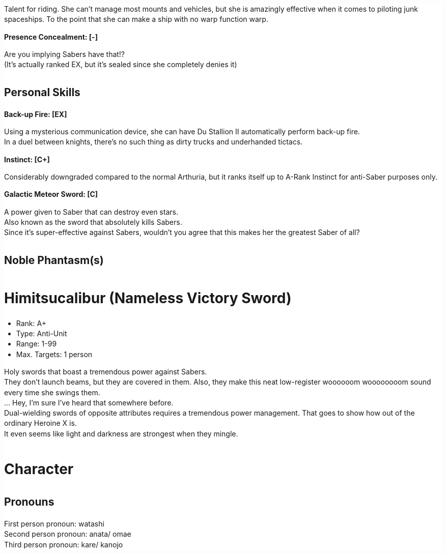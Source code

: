 Talent for riding. She can’t manage most mounts and vehicles, but she is amazingly effective when it comes to piloting junk spaceships. To the point that she can make a ship with no warp function warp.  
  
**Presence Concealment: [-]**  
  
Are you implying Sabers have that!?  
(It’s actually ranked EX, but it’s sealed since she completely denies it)  
  
## Personal Skills  
  
**Back-up Fire: [EX]**  
  
Using a mysterious communication device, she can have Du Stallion II automatically perform back-up fire.  
In a duel between knights, there’s no such thing as dirty trucks and underhanded tictacs.  
  
**Instinct: [C+]**  
  
Considerably downgraded compared to the normal Arthuria, but it ranks itself up to A-Rank Instinct for anti-Saber purposes only.  
  
**Galactic Meteor Sword: [C]**  
  
A power given to Saber that can destroy even stars.  
Also known as the sword that absolutely kills Sabers.  
Since it’s super-effective against Sabers, wouldn’t you agree that this makes her the greatest Saber of all?  
  
## Noble Phantasm(s)  
  
# Himitsucalibur (Nameless Victory Sword)  
- Rank: A+  
- Type: Anti-Unit  
- Range: 1-99  
- Max. Targets: 1 person  
  
Holy swords that boast a tremendous power against Sabers.  
They don’t launch beams, but they are covered in them. Also, they make this neat low-register woooooom woooooooom sound every time she swings them.  
… Hey, I’m sure I’ve heard that somewhere before.  
Dual-wielding swords of opposite attributes requires a tremendous power management. That goes to show how out of the ordinary Heroine X is.  
It even seems like light and darkness are strongest when they mingle.  
  
# Character  
  
## Pronouns  
  
First person pronoun: watashi  
Second person pronoun: anata/ omae  
Third person pronoun: kare/ kanojo  
  